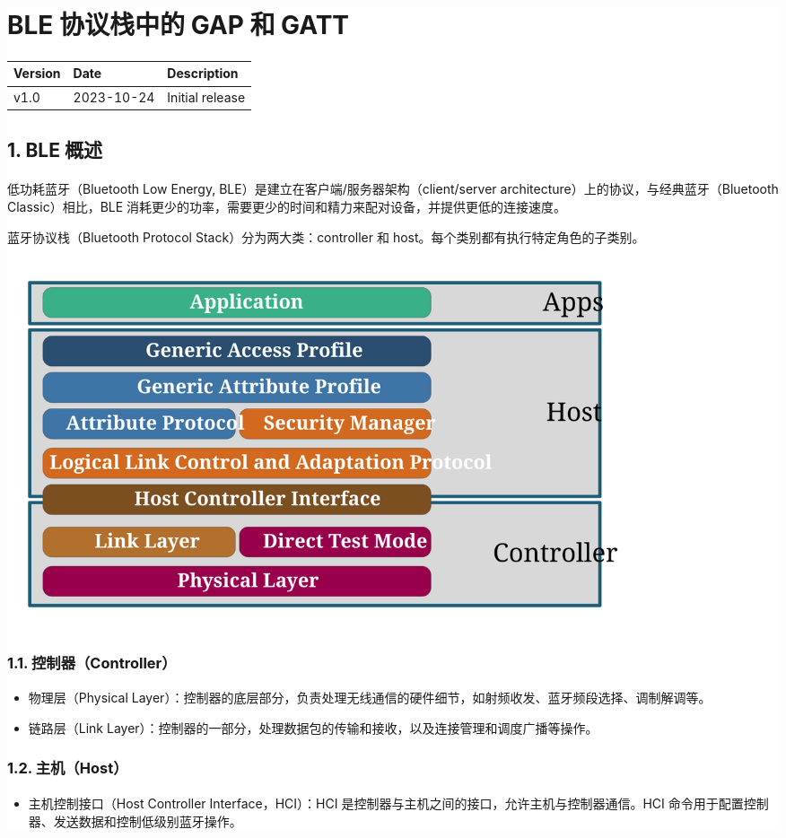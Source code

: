 # BLE 协议栈中的 GAP 和 GATT

| Version | Date       | Description     |
| :------ | :--------- | :-------------- |
| v1.0    | 2023-10-24 | Initial release |

## 1. BLE 概述

低功耗蓝牙（Bluetooth Low Energy, BLE）是建立在客户端/服务器架构（client/server architecture）上的协议，与经典蓝牙（Bluetooth Classic）相比，BLE 消耗更少的功率，需要更少的时间和精力来配对设备，并提供更低的连接速度。

蓝牙协议栈（Bluetooth Protocol Stack）分为两大类：controller 和 host。每个类别都有执行特定角色的子类别。

<img src="../assets/BLE%E5%8D%8F%E8%AE%AE%E6%A0%88%E4%B8%AD%E7%9A%84GAP%E4%B8%8EGATT/ble_stack-16981473070843.svg" alt="ble_stack" style="zoom: 67%;" />

### 1.1. 控制器（Controller）

- 物理层（Physical Layer）：控制器的底层部分，负责处理无线通信的硬件细节，如射频收发、蓝牙频段选择、调制解调等。

- 链路层（Link Layer）：控制器的一部分，处理数据包的传输和接收，以及连接管理和调度广播等操作。

### 1.2. 主机（Host）

- 主机控制接口（Host Controller Interface，HCI）：HCI 是控制器与主机之间的接口，允许主机与控制器通信。HCI 命令用于配置控制器、发送数据和控制低级别蓝牙操作。
